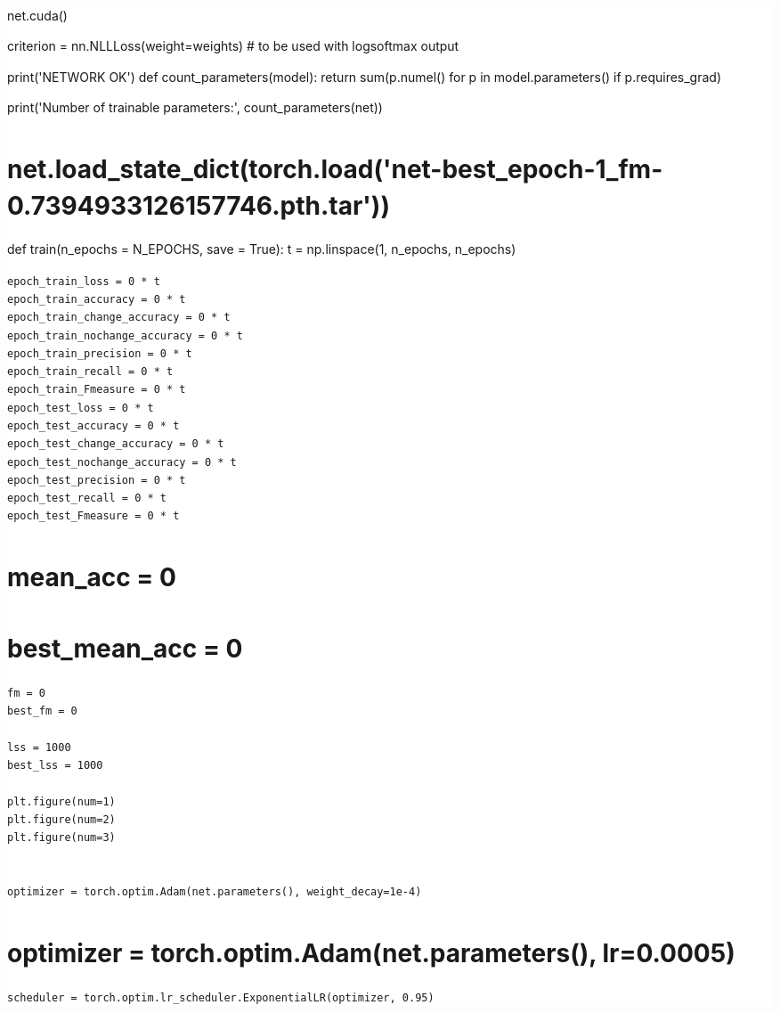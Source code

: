 
net.cuda()

criterion = nn.NLLLoss(weight=weights) # to be used with logsoftmax output

print('NETWORK OK')
def count_parameters(model):
    return sum(p.numel() for p in model.parameters() if p.requires_grad)

print('Number of trainable parameters:', count_parameters(net))
# net.load_state_dict(torch.load('net-best_epoch-1_fm-0.7394933126157746.pth.tar'))

def train(n_epochs = N_EPOCHS, save = True):
    t = np.linspace(1, n_epochs, n_epochs)
    
    epoch_train_loss = 0 * t
    epoch_train_accuracy = 0 * t
    epoch_train_change_accuracy = 0 * t
    epoch_train_nochange_accuracy = 0 * t
    epoch_train_precision = 0 * t
    epoch_train_recall = 0 * t
    epoch_train_Fmeasure = 0 * t
    epoch_test_loss = 0 * t
    epoch_test_accuracy = 0 * t
    epoch_test_change_accuracy = 0 * t
    epoch_test_nochange_accuracy = 0 * t
    epoch_test_precision = 0 * t
    epoch_test_recall = 0 * t
    epoch_test_Fmeasure = 0 * t
    
#     mean_acc = 0
#     best_mean_acc = 0
    fm = 0
    best_fm = 0
    
    lss = 1000
    best_lss = 1000
    
    plt.figure(num=1)
    plt.figure(num=2)
    plt.figure(num=3)
    
    
    optimizer = torch.optim.Adam(net.parameters(), weight_decay=1e-4)
#     optimizer = torch.optim.Adam(net.parameters(), lr=0.0005)
        
    
    scheduler = torch.optim.lr_scheduler.ExponentialLR(optimizer, 0.95)
    